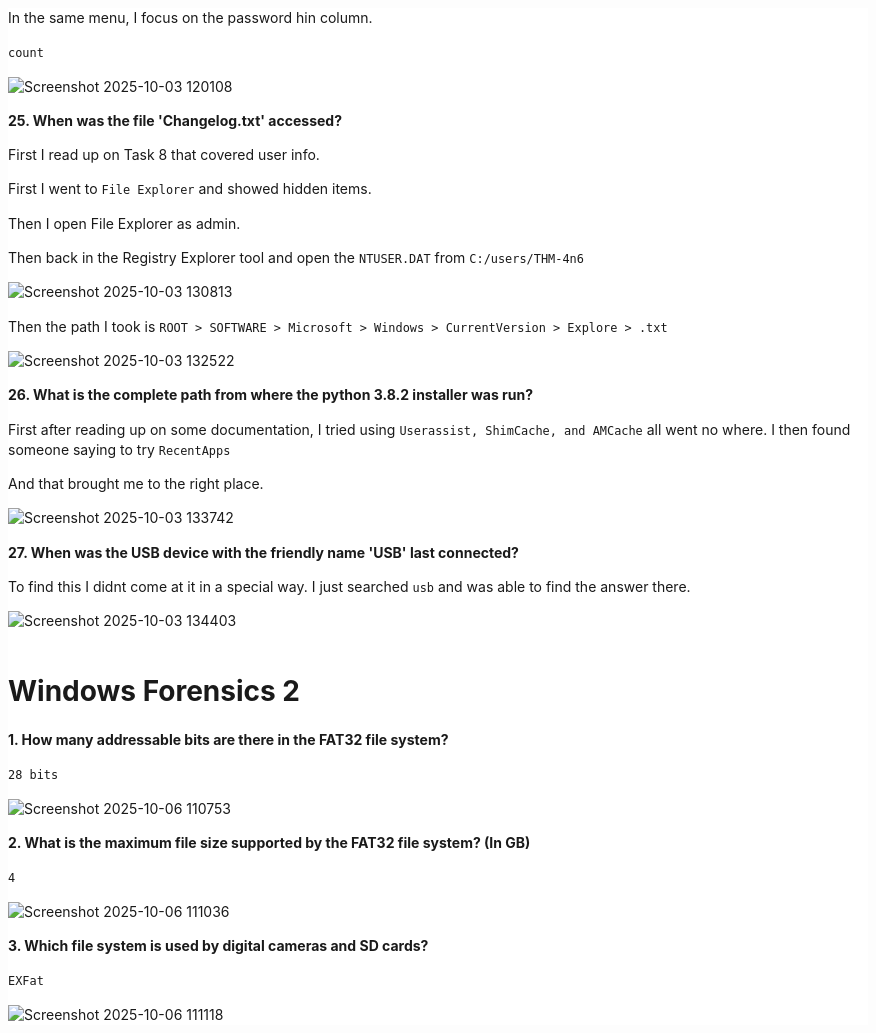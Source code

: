 In the same menu, I focus on the password hin column.

`count`

<img width="346" height="323" alt="Screenshot 2025-10-03 120108" src="https://github.com/user-attachments/assets/6dc84e15-c3ad-4197-bce3-c9c91c6b51f0" />

**25. When was the file 'Changelog.txt' accessed?**

First I read up on Task 8 that covered user info.

First I went to `File Explorer` and showed hidden items.

Then I open File Explorer as admin.

Then back in the Registry Explorer tool and open the `NTUSER.DAT` from `C:/users/THM-4n6`

<img width="906" height="706" alt="Screenshot 2025-10-03 130813" src="https://github.com/user-attachments/assets/f9345d56-3c69-4372-b20c-b7c9da303f79" />

Then the path I took is `ROOT > SOFTWARE > Microsoft > Windows > CurrentVersion > Explore > .txt`

<img width="958" height="276" alt="Screenshot 2025-10-03 132522" src="https://github.com/user-attachments/assets/db3dbd2a-f967-4944-9af0-e6966a8ed81f" />

**26. What is the complete path from where the python 3.8.2 installer was run?**

First after reading up on some documentation, I tried using `Userassist, ShimCache, and AMCache` all went no where. I then found someone saying to try `RecentApps`

And that brought me to the right place.

<img width="1279" height="569" alt="Screenshot 2025-10-03 133742" src="https://github.com/user-attachments/assets/89149644-6189-4040-b85f-ebd3ddbbd876" />

**27. When was the USB device with the friendly name 'USB' last connected?**

To find this I didnt come at it in a special way. I just searched `usb` and was able to find the answer there.

<img width="959" height="350" alt="Screenshot 2025-10-03 134403" src="https://github.com/user-attachments/assets/5f204ac9-fc95-462d-8424-007e9e28b12c" />

# Windows Forensics 2

**1. How many addressable bits are there in the FAT32 file system?**

`28 bits`

<img width="1791" height="214" alt="Screenshot 2025-10-06 110753" src="https://github.com/user-attachments/assets/d945189a-0b2d-4025-9604-233b49bdb901" />


**2. What is the maximum file size supported by the FAT32 file system? (In GB)**

`4`

<img width="1829" height="88" alt="Screenshot 2025-10-06 111036" src="https://github.com/user-attachments/assets/6e4c4eee-d324-43e4-abbd-3f6d8764b7b5" />

**3. Which file system is used by digital cameras and SD cards?**

`EXFat`

<img width="1803" height="155" alt="Screenshot 2025-10-06 111118" src="https://github.com/user-attachments/assets/91ea95a9-ca3b-4793-b8f1-99729c947c8a" />
